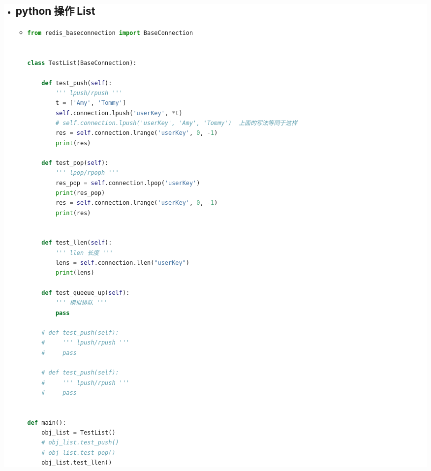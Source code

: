 - ## python 操作 List
  - 
    ```python
    from redis_baseconnection import BaseConnection


    class TestList(BaseConnection):

        def test_push(self):
            ''' lpush/rpush '''
            t = ['Amy', 'Tommy']
            self.connection.lpush('userKey', *t)
            # self.connection.lpush('userKey', 'Amy', 'Tommy')  上面的写法等同于这样
            res = self.connection.lrange('userKey', 0, -1)
            print(res)

        def test_pop(self):
            ''' lpop/rpoph '''
            res_pop = self.connection.lpop('userKey')
            print(res_pop)
            res = self.connection.lrange('userKey', 0, -1)
            print(res)


        def test_llen(self):
            ''' llen 长度 '''
            lens = self.connection.llen("userKey")
            print(lens)

        def test_queeue_up(self):
            ''' 模拟排队 '''
            pass

        # def test_push(self):
        #     ''' lpush/rpush '''
        #     pass

        # def test_push(self):
        #     ''' lpush/rpush '''
        #     pass


    def main():
        obj_list = TestList()
        # obj_list.test_push()
        # obj_list.test_pop()
        obj_list.test_llen()
